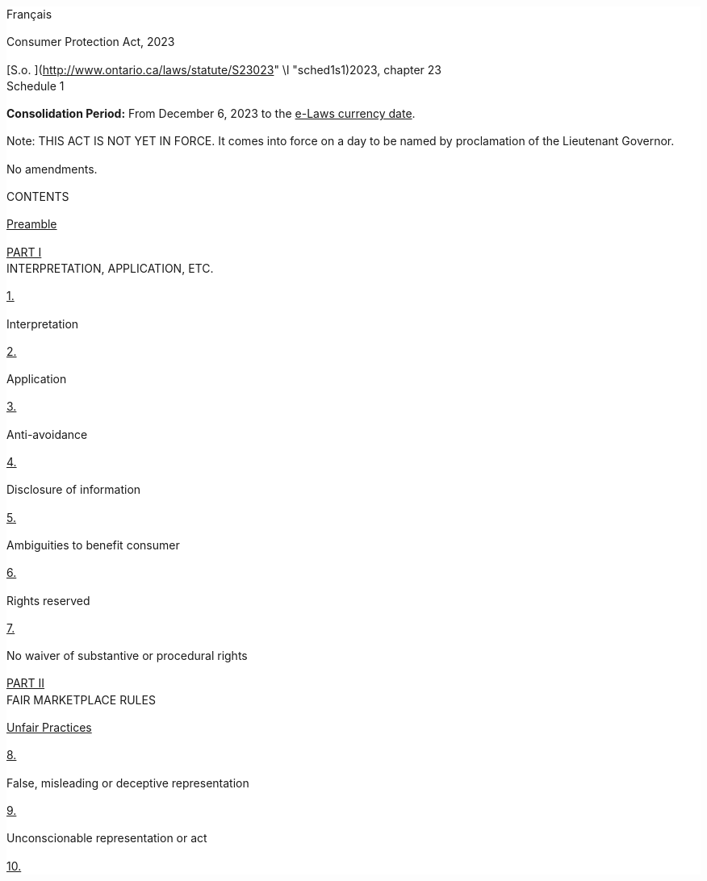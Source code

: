 [<a id="Top"></a>Français](http://www.ontario.ca/fr/lois/loi/23c23)

Consumer Protection Act, 2023

[S\.o\. ](http://www.ontario.ca/laws/statute/S23023" \l "sched1s1)2023, chapter 23  
Schedule 1

__Consolidation Period:__ From December 6, 2023 to the [e\-Laws currency date](http://www.e-laws.gov.on.ca/navigation?file=currencyDates&lang=en)\.

Note: THIS ACT IS NOT YET IN FORCE\. It comes into force on a day to be named by proclamation of the Lieutenant Governor\.

No amendments\.

CONTENTS

[Preamble](#BK0)

[PART I](#BK1)  
INTERPRETATION, APPLICATION, ETC\.

[1\.](#BK2)

Interpretation

[2\.](#BK3)

Application

[3\.](#BK4)

Anti\-avoidance

[4\.](#BK5)

Disclosure of information

[5\.](#BK6)

Ambiguities to benefit consumer

[6\.](#BK7)

Rights reserved

[7\.](#BK8)

No waiver of substantive or procedural rights

[PART II](#BK9)  
FAIR MARKETPLACE RULES

[Unfair Practices](#BK10)

[8\.](#BK11)

False, misleading or deceptive representation

[9\.](#BK12)

Unconscionable representation or act

[10\.](#BK13)
